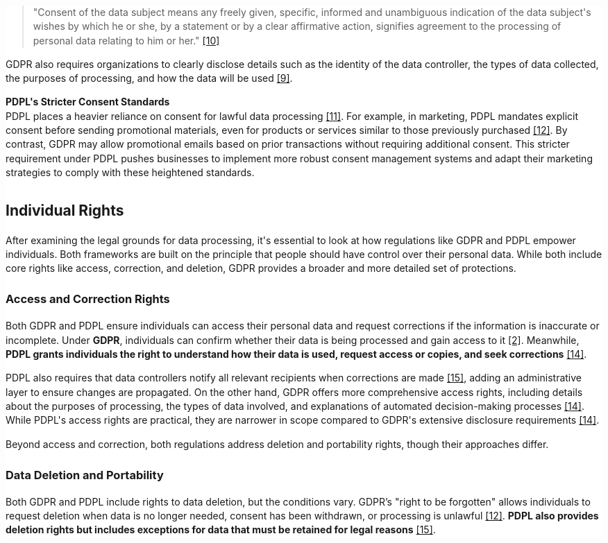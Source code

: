 > "Consent of the data subject means any freely given, specific, informed and unambiguous indication of the data subject's wishes by which he or she, by a statement or by a clear affirmative action, signifies agreement to the processing of personal data relating to him or her." [\[10\]](https://gdpr.eu/gdpr-consent-requirements)

GDPR also requires organizations to clearly disclose details such as the identity of the data controller, the types of data collected, the purposes of processing, and how the data will be used [\[9\]](https://gdpr-info.eu/issues/consent).

**PDPL's Stricter Consent Standards**  
PDPL places a heavier reliance on consent for lawful data processing [\[11\]](https://www.dataguidance.com/resource/comparing-privacy-laws-gdpr-v-saudi-arabias-pdpl). For example, in marketing, PDPL mandates explicit consent before sending promotional materials, even for products or services similar to those previously purchased [\[12\]](https://incountry.com/blog/key-differences-between-saudi-arabias-pdpl-and-the-eus-gdpr). By contrast, GDPR may allow promotional emails based on prior transactions without requiring additional consent. This stricter requirement under PDPL pushes businesses to implement more robust consent management systems and adapt their marketing strategies to comply with these heightened standards.

## Individual Rights

After examining the legal grounds for data processing, it's essential to look at how regulations like GDPR and PDPL empower individuals. Both frameworks are built on the principle that people should have control over their personal data. While both include core rights like access, correction, and deletion, GDPR provides a broader and more detailed set of protections.

### Access and Correction Rights

Both GDPR and PDPL ensure individuals can access their personal data and request corrections if the information is inaccurate or incomplete. Under **GDPR**, individuals can confirm whether their data is being processed and gain access to it [\[2\]](https://www.linkedin.com/pulse/pdpl-vs-gdpr-navigating-key-differences-global-data-laws-rashid-qst4f). Meanwhile, **PDPL grants individuals the right to understand how their data is used, request access or copies, and seek corrections** [\[14\]](https://complyan.com/gdpr-vs-pdpl-a-comparative-assessment-of-global-data-protection-laws).

PDPL also requires that data controllers notify all relevant recipients when corrections are made [\[15\]](https://bigid.com/blog/saudi-arabia-pdpl-compliance), adding an administrative layer to ensure changes are propagated. On the other hand, GDPR offers more comprehensive access rights, including details about the purposes of processing, the types of data involved, and explanations of automated decision-making processes [\[14\]](https://complyan.com/gdpr-vs-pdpl-a-comparative-assessment-of-global-data-protection-laws). While PDPL's access rights are practical, they are narrower in scope compared to GDPR's extensive disclosure requirements [\[14\]](https://complyan.com/gdpr-vs-pdpl-a-comparative-assessment-of-global-data-protection-laws).

Beyond access and correction, both regulations address deletion and portability rights, though their approaches differ.

### Data Deletion and Portability

Both GDPR and PDPL include rights to data deletion, but the conditions vary. GDPR’s "right to be forgotten" allows individuals to request deletion when data is no longer needed, consent has been withdrawn, or processing is unlawful [\[12\]](https://incountry.com/blog/key-differences-between-saudi-arabias-pdpl-and-the-eus-gdpr). **PDPL also provides deletion rights but includes exceptions for data that must be retained for legal reasons** [\[15\]](https://bigid.com/blog/saudi-arabia-pdpl-compliance).
